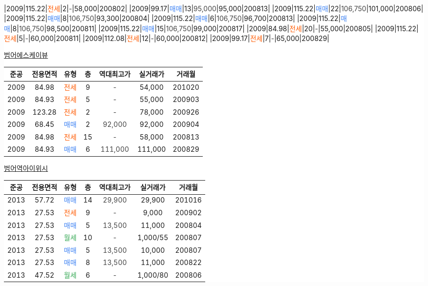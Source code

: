 |2009|115.22|<span style="color:#ff5a00">전세</span>|2|<span style="color:#444444">-</span>|58,000|200802|
|2009|99.17|<span style="color:#4285f3">매매</span>|13|<span style="color:#444444">95,000</span>|95,000|200813|
|2009|115.22|<span style="color:#4285f3">매매</span>|22|<span style="color:#444444">106,750</span>|101,000|200806|
|2009|115.22|<span style="color:#4285f3">매매</span>|8|<span style="color:#444444">106,750</span>|93,300|200804|
|2009|115.22|<span style="color:#4285f3">매매</span>|6|<span style="color:#444444">106,750</span>|96,700|200813|
|2009|115.22|<span style="color:#4285f3">매매</span>|8|<span style="color:#444444">106,750</span>|98,500|200811|
|2009|115.22|<span style="color:#4285f3">매매</span>|15|<span style="color:#444444">106,750</span>|99,000|200817|
|2009|84.98|<span style="color:#ff5a00">전세</span>|20|<span style="color:#444444">-</span>|55,000|200805|
|2009|115.22|<span style="color:#ff5a00">전세</span>|5|<span style="color:#444444">-</span>|60,000|200811|
|2009|112.08|<span style="color:#ff5a00">전세</span>|12|<span style="color:#444444">-</span>|60,000|200812|
|2009|99.17|<span style="color:#ff5a00">전세</span>|7|<span style="color:#444444">-</span>|65,000|200829|

[범어에스케이뷰](https://search.naver.com/search.naver?query=%EB%8C%80%EA%B5%AC%EA%B4%91%EC%97%AD%EC%8B%9C+%EC%88%98%EC%84%B1%EA%B5%AC+%EB%B2%94%EC%96%B4%EB%8F%99+%EB%B2%94%EC%96%B4%EC%97%90%EC%8A%A4%EC%BC%80%EC%9D%B4%EB%B7%B0)

|준공|전용면적|유형|층|역대최고가|실거래가|거래월|
|:---:|:---:|:---:|:---:|:---:|:---:|:---:|
|2009|84.98|<span style="color:#ff5a00">전세</span>|9|<span style="color:#444444">-</span>|54,000|201020|
|2009|84.93|<span style="color:#ff5a00">전세</span>|5|<span style="color:#444444">-</span>|55,000|200903|
|2009|123.28|<span style="color:#ff5a00">전세</span>|2|<span style="color:#444444">-</span>|78,000|200926|
|2009|68.45|<span style="color:#4285f3">매매</span>|2|<span style="color:#444444">92,000</span>|92,000|200904|
|2009|84.98|<span style="color:#ff5a00">전세</span>|15|<span style="color:#444444">-</span>|58,000|200813|
|2009|84.93|<span style="color:#4285f3">매매</span>|6|<span style="color:#444444">111,000</span>|111,000|200829|

[범어역아이위시](https://search.naver.com/search.naver?query=%EB%8C%80%EA%B5%AC%EA%B4%91%EC%97%AD%EC%8B%9C+%EC%88%98%EC%84%B1%EA%B5%AC+%EB%B2%94%EC%96%B4%EB%8F%99+%EB%B2%94%EC%96%B4%EC%97%AD%EC%95%84%EC%9D%B4%EC%9C%84%EC%8B%9C)

|준공|전용면적|유형|층|역대최고가|실거래가|거래월|
|:---:|:---:|:---:|:---:|:---:|:---:|:---:|
|2013|57.72|<span style="color:#4285f3">매매</span>|14|<span style="color:#444444">29,900</span>|29,900|201016|
|2013|27.53|<span style="color:#ff5a00">전세</span>|9|<span style="color:#444444">-</span>|9,000|200902|
|2013|27.53|<span style="color:#4285f3">매매</span>|5|<span style="color:#444444">13,500</span>|11,000|200804|
|2013|27.53|<span style="color:#34a853">월세</span>|10|<span style="color:#444444">-</span>|1,000/55|200807|
|2013|27.53|<span style="color:#4285f3">매매</span>|5|<span style="color:#444444">13,500</span>|10,000|200807|
|2013|27.53|<span style="color:#4285f3">매매</span>|8|<span style="color:#444444">13,500</span>|11,000|200822|
|2013|47.52|<span style="color:#34a853">월세</span>|6|<span style="color:#444444">-</span>|1,000/80|200806|
